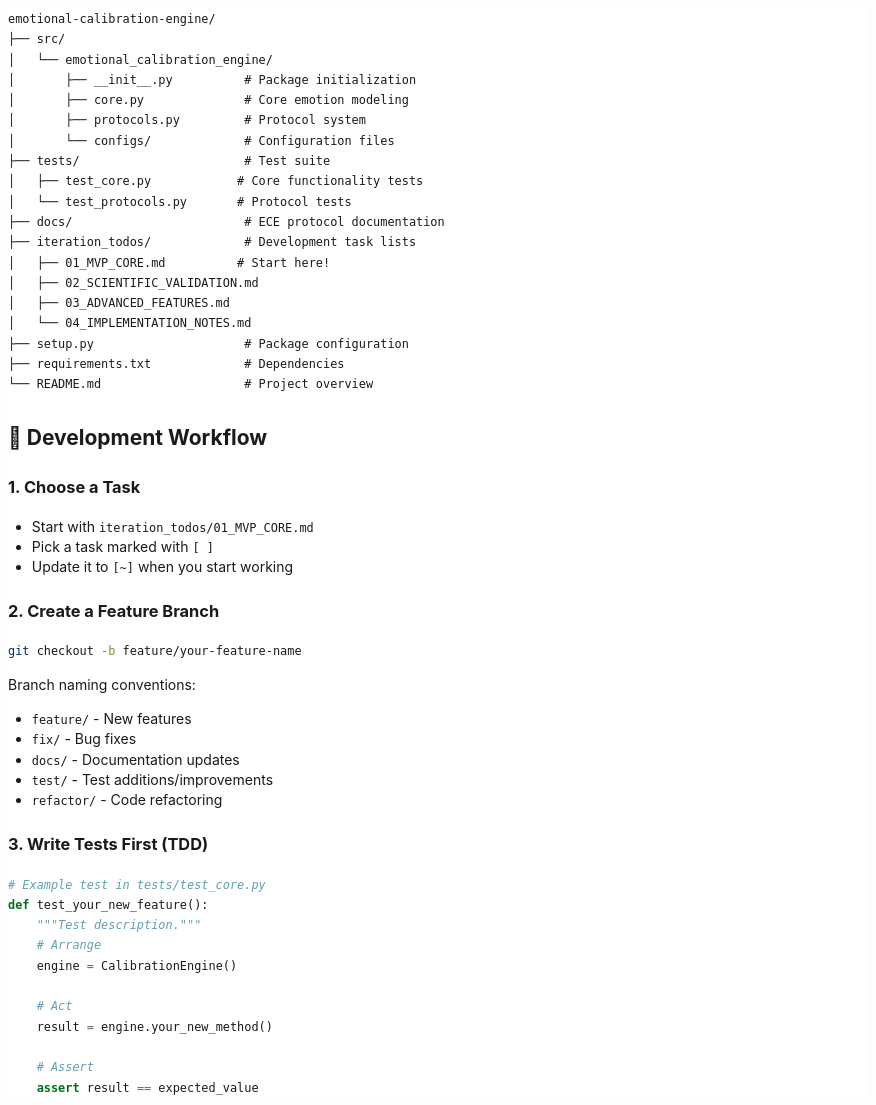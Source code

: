 ```
emotional-calibration-engine/
├── src/
│   └── emotional_calibration_engine/
│       ├── __init__.py          # Package initialization
│       ├── core.py              # Core emotion modeling
│       ├── protocols.py         # Protocol system
│       └── configs/             # Configuration files
├── tests/                       # Test suite
│   ├── test_core.py            # Core functionality tests
│   └── test_protocols.py       # Protocol tests
├── docs/                        # ECE protocol documentation
├── iteration_todos/             # Development task lists
│   ├── 01_MVP_CORE.md          # Start here!
│   ├── 02_SCIENTIFIC_VALIDATION.md
│   ├── 03_ADVANCED_FEATURES.md
│   └── 04_IMPLEMENTATION_NOTES.md
├── setup.py                     # Package configuration
├── requirements.txt             # Dependencies
└── README.md                    # Project overview
```

## 🔧 Development Workflow

### 1. Choose a Task
- Start with `iteration_todos/01_MVP_CORE.md`
- Pick a task marked with `[ ]`
- Update it to `[~]` when you start working

### 2. Create a Feature Branch
```bash
git checkout -b feature/your-feature-name
```

Branch naming conventions:
- `feature/` - New features
- `fix/` - Bug fixes
- `docs/` - Documentation updates
- `test/` - Test additions/improvements
- `refactor/` - Code refactoring

### 3. Write Tests First (TDD)
```python
# Example test in tests/test_core.py
def test_your_new_feature():
    """Test description."""
    # Arrange
    engine = CalibrationEngine()
    
    # Act
    result = engine.your_new_method()
    
    # Assert
    assert result == expected_value
```
